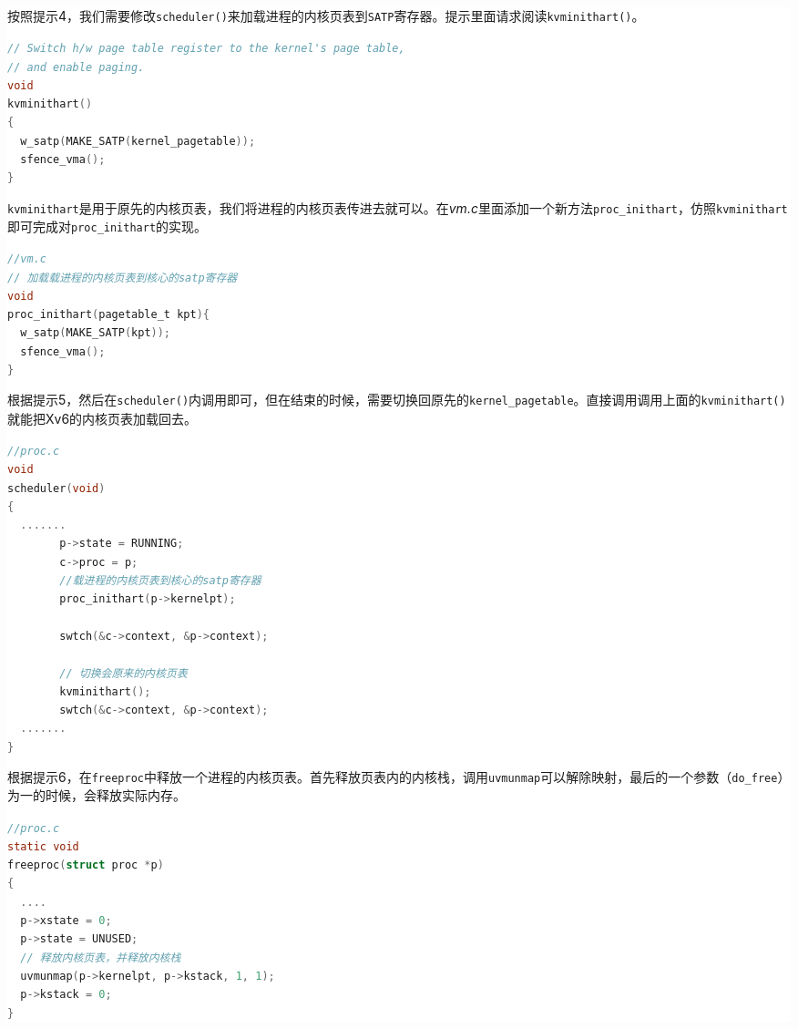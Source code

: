 按照提示4，我们需要修改`scheduler()`来加载进程的内核页表到`SATP`寄存器。提示里面请求阅读`kvminithart()`。

```c
// Switch h/w page table register to the kernel's page table,
// and enable paging.
void
kvminithart()
{
  w_satp(MAKE_SATP(kernel_pagetable));
  sfence_vma();
}
```

`kvminithart`是用于原先的内核页表，我们将进程的内核页表传进去就可以。在*vm.c*里面添加一个新方法`proc_inithart`，仿照`kvminithart`即可完成对`proc_inithart`的实现。

```c
//vm.c
// 加载载进程的内核页表到核心的satp寄存器
void
proc_inithart(pagetable_t kpt){
  w_satp(MAKE_SATP(kpt));
  sfence_vma();
}
```

根据提示5，然后在`scheduler()`内调用即可，但在结束的时候，需要切换回原先的`kernel_pagetable`。直接调用调用上面的`kvminithart()`就能把Xv6的内核页表加载回去。

```c
//proc.c
void
scheduler(void)
{
  .......
        p->state = RUNNING;
        c->proc = p;
        //载进程的内核页表到核心的satp寄存器
        proc_inithart(p->kernelpt);

        swtch(&c->context, &p->context);

        // 切换会原来的内核页表
        kvminithart();
        swtch(&c->context, &p->context);
  .......
}
```

根据提示6，在`freeproc`中释放一个进程的内核页表。首先释放页表内的内核栈，调用`uvmunmap`可以解除映射，最后的一个参数（`do_free`）为一的时候，会释放实际内存。

```c
//proc.c
static void
freeproc(struct proc *p)
{
  ....
  p->xstate = 0;
  p->state = UNUSED;
  // 释放内核页表，并释放内核栈
  uvmunmap(p->kernelpt, p->kstack, 1, 1);
  p->kstack = 0;
}
```
